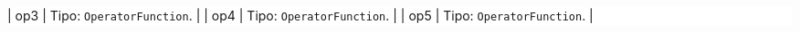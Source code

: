 | op3                                                                                                                                                                                                                                                                                                                                                                                                                                                                                                                                                                                                                                                                                                                                                                                                                                                                                                                                                                                                                                                                                                                                                                                                                                                                                                                                                                                                                                                                                                                                                                                                                                                                                                                                                                                                                                                                                                                                   | Tipo: `OperatorFunction`.   |
| op4                                                                                                                                                                                                                                                                                                                                                                                                                                                                                                                                                                                                                                                                                                                                                                                                                                                                                                                                                                                                                                                                                                                                                                                                                                                                                                                                                                                                                                                                                                                                                                                                                                                                                                                                                                                                                                                                                                                                   | Tipo: `OperatorFunction`.   |
| op5                                                                                                                                                                                                                                                                                                                                                                                                                                                                                                                                                                                                                                                                                                                                                                                                                                                                                                                                                                                                                                                                                                                                                                                                                                                                                                                                                                                                                                                                                                                                                                                                                                                                                                                                                                                                                                                                                                                                   | Tipo: `OperatorFunction`.   |